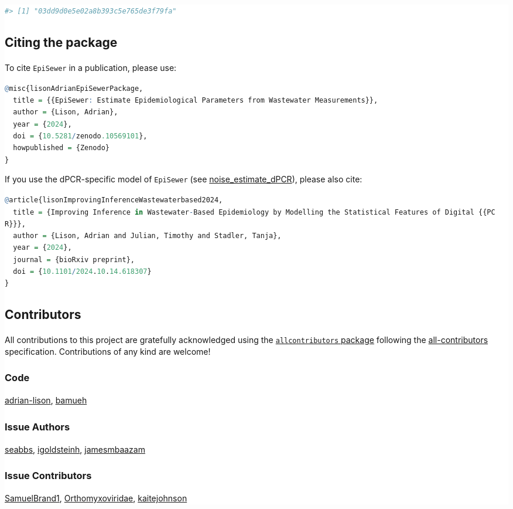 ``` r
#> [1] "03dd9d0e5e02a8b393c5e765de3f79fa"
```

## Citing the package

To cite `EpiSewer` in a publication, please use:

``` R
@misc{lisonAdrianEpiSewerPackage,
  title = {{EpiSewer: Estimate Epidemiological Parameters from Wastewater Measurements}},
  author = {Lison, Adrian},
  year = {2024},
  doi = {10.5281/zenodo.10569101},
  howpublished = {Zenodo}
}
```

If you use the dPCR-specific model of `EpiSewer` (see
[noise_estimate_dPCR](https://adrian-lison.github.io/EpiSewer/reference/noise_estimate_dPCR.html)),
please also cite:

``` R
@article{lisonImprovingInferenceWastewaterbased2024,
  title = {Improving Inference in Wastewater-Based Epidemiology by Modelling the Statistical Features of Digital {{PCR}}},
  author = {Lison, Adrian and Julian, Timothy and Stadler, Tanja},
  year = {2024},
  journal = {bioRxiv preprint},
  doi = {10.1101/2024.10.14.618307}
}
```

## Contributors

All contributions to this project are gratefully acknowledged using the
[`allcontributors` package](https://github.com/ropensci/allcontributors)
following the [all-contributors](https://allcontributors.org)
specification. Contributions of any kind are welcome!

### Code

[adrian-lison](https://github.com/adrian-lison/EpiSewer/commits?author=adrian-lison),
[bamueh](https://github.com/adrian-lison/EpiSewer/commits?author=bamueh)

### Issue Authors

[seabbs](https://github.com/adrian-lison/EpiSewer/issues?q=is%3Aissue+author%3Aseabbs),
[igoldsteinh](https://github.com/adrian-lison/EpiSewer/issues?q=is%3Aissue+author%3Aigoldsteinh),
[jamesmbaazam](https://github.com/adrian-lison/EpiSewer/issues?q=is%3Aissue+author%3Ajamesmbaazam)

### Issue Contributors

[SamuelBrand1](https://github.com/adrian-lison/EpiSewer/issues?q=is%3Aissue+commenter%3ASamuelBrand1),
[Orthomyxoviridae](https://github.com/adrian-lison/EpiSewer/issues?q=is%3Aissue+commenter%3AOrthomyxoviridae),
[kaitejohnson](https://github.com/adrian-lison/EpiSewer/issues?q=is%3Aissue+commenter%3Akaitejohnson)

